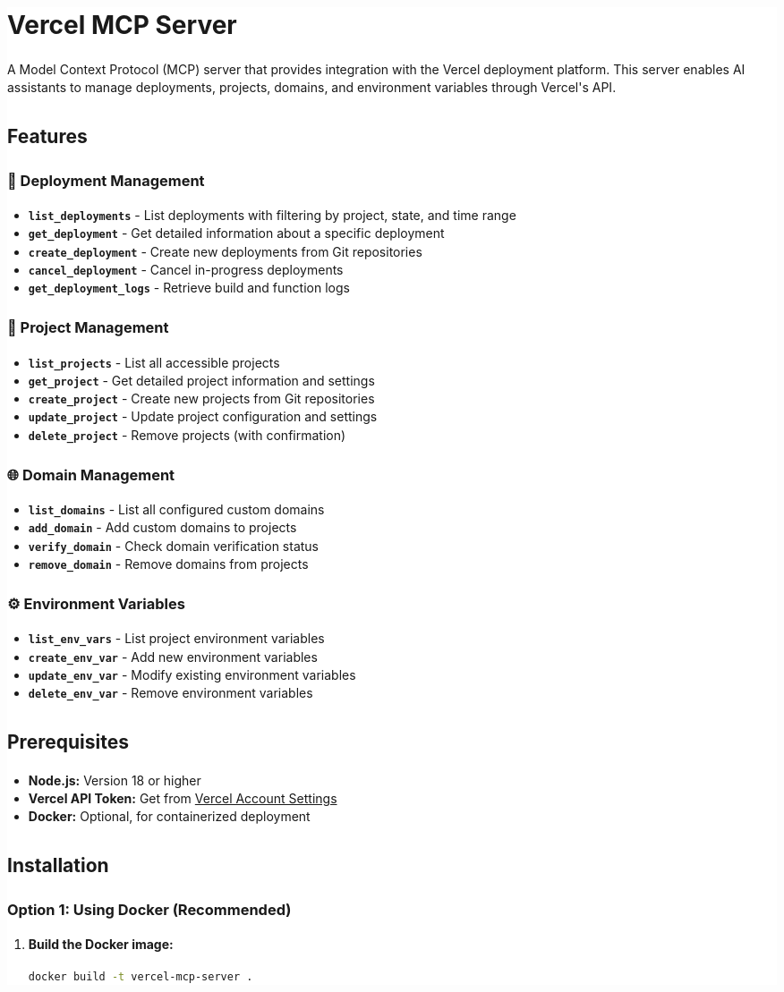 # Vercel MCP Server

A Model Context Protocol (MCP) server that provides integration with the Vercel deployment platform. This server enables AI assistants to manage deployments, projects, domains, and environment variables through Vercel's API.

## Features

### 🚀 Deployment Management
- **`list_deployments`** - List deployments with filtering by project, state, and time range
- **`get_deployment`** - Get detailed information about a specific deployment
- **`create_deployment`** - Create new deployments from Git repositories
- **`cancel_deployment`** - Cancel in-progress deployments
- **`get_deployment_logs`** - Retrieve build and function logs

### 📁 Project Management
- **`list_projects`** - List all accessible projects
- **`get_project`** - Get detailed project information and settings
- **`create_project`** - Create new projects from Git repositories
- **`update_project`** - Update project configuration and settings
- **`delete_project`** - Remove projects (with confirmation)

### 🌐 Domain Management
- **`list_domains`** - List all configured custom domains
- **`add_domain`** - Add custom domains to projects
- **`verify_domain`** - Check domain verification status
- **`remove_domain`** - Remove domains from projects

### ⚙️ Environment Variables
- **`list_env_vars`** - List project environment variables
- **`create_env_var`** - Add new environment variables
- **`update_env_var`** - Modify existing environment variables
- **`delete_env_var`** - Remove environment variables

## Prerequisites

- **Node.js:** Version 18 or higher
- **Vercel API Token:** Get from [Vercel Account Settings](https://vercel.com/account/tokens)
- **Docker:** Optional, for containerized deployment

## Installation

### Option 1: Using Docker (Recommended)

1. **Build the Docker image:**
   ```bash
   docker build -t vercel-mcp-server .
   ```
